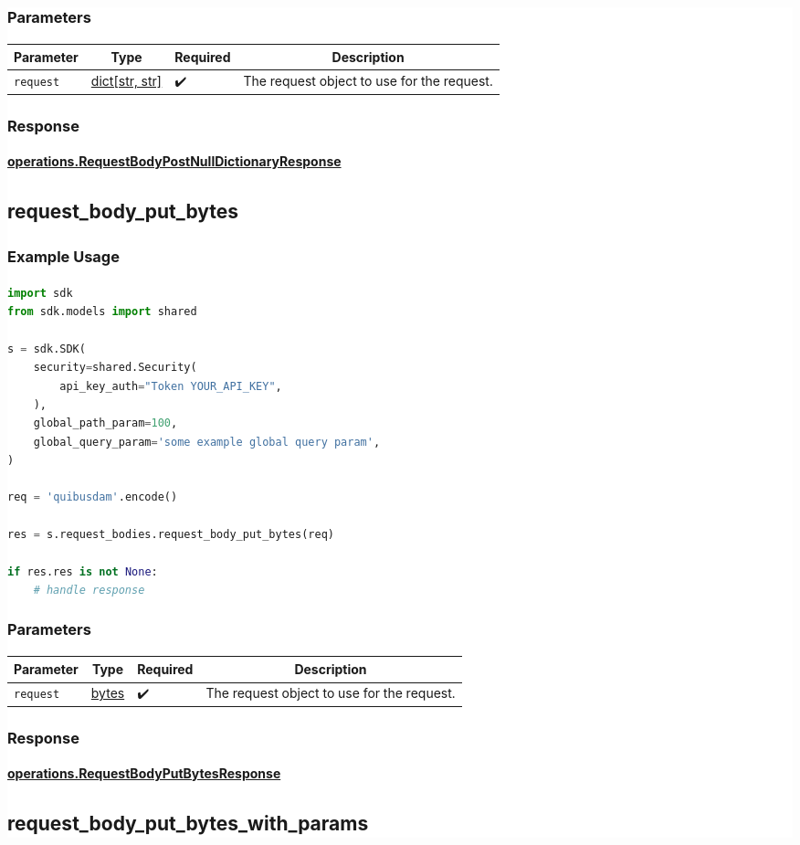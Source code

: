 ### Parameters

| Parameter                                  | Type                                       | Required                                   | Description                                |
| ------------------------------------------ | ------------------------------------------ | ------------------------------------------ | ------------------------------------------ |
| `request`                                  | [dict[str, str]](../../models//.md)        | :heavy_check_mark:                         | The request object to use for the request. |


### Response

**[operations.RequestBodyPostNullDictionaryResponse](../../models/operations/requestbodypostnulldictionaryresponse.md)**


## request_body_put_bytes

### Example Usage

```python
import sdk
from sdk.models import shared

s = sdk.SDK(
    security=shared.Security(
        api_key_auth="Token YOUR_API_KEY",
    ),
    global_path_param=100,
    global_query_param='some example global query param',
)

req = 'quibusdam'.encode()

res = s.request_bodies.request_body_put_bytes(req)

if res.res is not None:
    # handle response
```

### Parameters

| Parameter                                  | Type                                       | Required                                   | Description                                |
| ------------------------------------------ | ------------------------------------------ | ------------------------------------------ | ------------------------------------------ |
| `request`                                  | [bytes](../../models//.md)                 | :heavy_check_mark:                         | The request object to use for the request. |


### Response

**[operations.RequestBodyPutBytesResponse](../../models/operations/requestbodyputbytesresponse.md)**


## request_body_put_bytes_with_params
